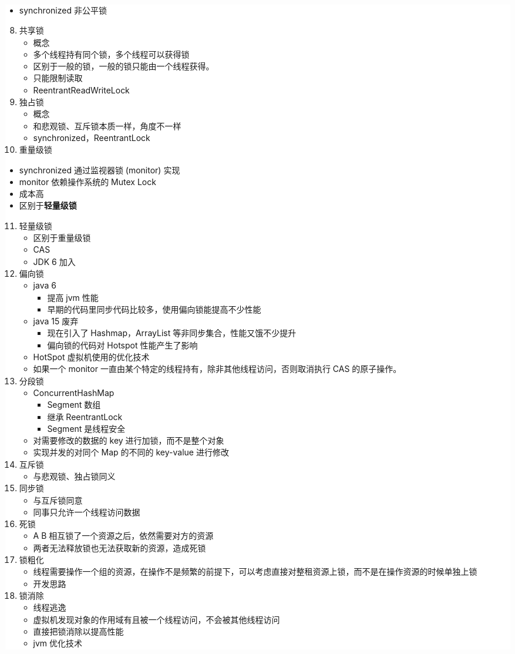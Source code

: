    - synchronized 非公平锁
8. 共享锁
   - 概念
   - 多个线程持有同个锁，多个线程可以获得锁
   - 区别于一般的锁，一般的锁只能由一个线程获得。
   - 只能限制读取
   - ReentrantReadWriteLock
9. 独占锁
   - 概念
   - 和悲观锁、互斥锁本质一样，角度不一样
   - synchronized，ReentrantLock
10. 重量级锁
  - synchronized 通过监视器锁 (monitor) 实现
  - monitor 依赖操作系统的 Mutex Lock
  - 成本高
  - 区别于**轻量级锁**
11. 轻量级锁
    - 区别于重量级锁
    - CAS
    - JDK 6 加入
12. 偏向锁
    - java 6
      - 提高 jvm 性能
      - 早期的代码里同步代码比较多，使用偏向锁能提高不少性能
    - java 15 废弃
      - 现在引入了 Hashmap，ArrayList 等非同步集合，性能又饿不少提升
      - 偏向锁的代码对 Hotspot 性能产生了影响
    - HotSpot 虚拟机使用的优化技术
    - 如果一个 monitor 一直由某个特定的线程持有，除非其他线程访问，否则取消执行 CAS 的原子操作。
13. 分段锁
    - ConcurrentHashMap
      - Segment 数组
      - 继承 ReentrantLock
      - Segment 是线程安全
    - 对需要修改的数据的 key 进行加锁，而不是整个对象
    - 实现并发的对同个 Map 的不同的 key-value 进行修改
14. 互斥锁
    - 与悲观锁、独占锁同义
15. 同步锁
    - 与互斥锁同意
    - 同事只允许一个线程访问数据
16. 死锁
    - A B 相互锁了一个资源之后，依然需要对方的资源
    - 两者无法释放锁也无法获取新的资源，造成死锁
17. 锁粗化
    -  线程需要操作一个组的资源，在操作不是频繁的前提下，可以考虑直接对整租资源上锁，而不是在操作资源的时候单独上锁
    - 开发思路
18. 锁消除
    - 线程逃逸
    - 虚拟机发现对象的作用域有且被一个线程访问，不会被其他线程访问
    - 直接把锁消除以提高性能
    - jvm 优化技术
